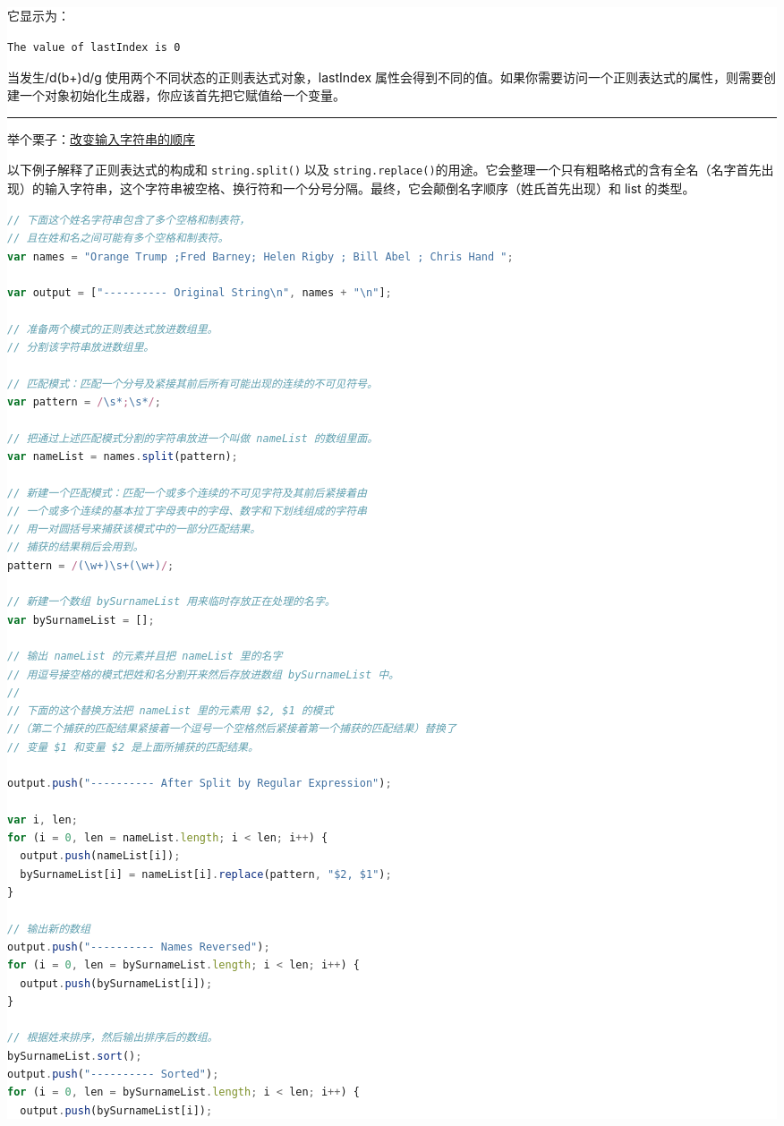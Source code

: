它显示为：

```markdown
The value of lastIndex is 0
```

当发生/d(b+)d/g 使用两个不同状态的正则表达式对象，lastIndex 属性会得到不同的值。如果你需要访问一个正则表达式的属性，则需要创建一个对象初始化生成器，你应该首先把它赋值给一个变量。

---

举个栗子：[改变输入字符串的顺序](https://developer.mozilla.org/zh-CN/docs/Web/JavaScript/Guide/Regular_expressions#改变输入字符串的顺序)

以下例子解释了正则表达式的构成和 `string.split()` 以及 `string.replace()`的用途。它会整理一个只有粗略格式的含有全名（名字首先出现）的输入字符串，这个字符串被空格、换行符和一个分号分隔。最终，它会颠倒名字顺序（姓氏首先出现）和 list 的类型。

```js
// 下面这个姓名字符串包含了多个空格和制表符，
// 且在姓和名之间可能有多个空格和制表符。
var names = "Orange Trump ;Fred Barney; Helen Rigby ; Bill Abel ; Chris Hand ";

var output = ["---------- Original String\n", names + "\n"];

// 准备两个模式的正则表达式放进数组里。
// 分割该字符串放进数组里。

// 匹配模式：匹配一个分号及紧接其前后所有可能出现的连续的不可见符号。
var pattern = /\s*;\s*/;

// 把通过上述匹配模式分割的字符串放进一个叫做 nameList 的数组里面。
var nameList = names.split(pattern);

// 新建一个匹配模式：匹配一个或多个连续的不可见字符及其前后紧接着由
// 一个或多个连续的基本拉丁字母表中的字母、数字和下划线组成的字符串
// 用一对圆括号来捕获该模式中的一部分匹配结果。
// 捕获的结果稍后会用到。
pattern = /(\w+)\s+(\w+)/;

// 新建一个数组 bySurnameList 用来临时存放正在处理的名字。
var bySurnameList = [];

// 输出 nameList 的元素并且把 nameList 里的名字
// 用逗号接空格的模式把姓和名分割开来然后存放进数组 bySurnameList 中。
//
// 下面的这个替换方法把 nameList 里的元素用 $2, $1 的模式
//（第二个捕获的匹配结果紧接着一个逗号一个空格然后紧接着第一个捕获的匹配结果）替换了
// 变量 $1 和变量 $2 是上面所捕获的匹配结果。

output.push("---------- After Split by Regular Expression");

var i, len;
for (i = 0, len = nameList.length; i < len; i++) {
  output.push(nameList[i]);
  bySurnameList[i] = nameList[i].replace(pattern, "$2, $1");
}

// 输出新的数组
output.push("---------- Names Reversed");
for (i = 0, len = bySurnameList.length; i < len; i++) {
  output.push(bySurnameList[i]);
}

// 根据姓来排序，然后输出排序后的数组。
bySurnameList.sort();
output.push("---------- Sorted");
for (i = 0, len = bySurnameList.length; i < len; i++) {
  output.push(bySurnameList[i]);
```
